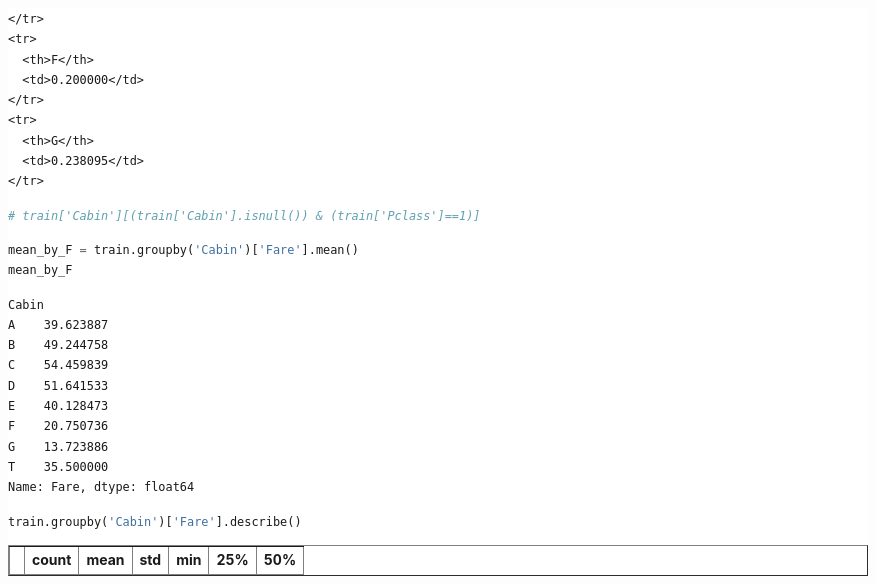     </tr>
    <tr>
      <th>F</th>
      <td>0.200000</td>
    </tr>
    <tr>
      <th>G</th>
      <td>0.238095</td>
    </tr>
  </tbody>
</table>
</div>




```python
# train['Cabin'][(train['Cabin'].isnull()) & (train['Pclass']==1)] 
```


```python
mean_by_F = train.groupby('Cabin')['Fare'].mean()
mean_by_F
```




    Cabin
    A    39.623887
    B    49.244758
    C    54.459839
    D    51.641533
    E    40.128473
    F    20.750736
    G    13.723886
    T    35.500000
    Name: Fare, dtype: float64




```python
train.groupby('Cabin')['Fare'].describe()
```




<div>
<style scoped>
    .dataframe tbody tr th:only-of-type {
        vertical-align: middle;
    }

    .dataframe tbody tr th {
        vertical-align: top;
    }

    .dataframe thead th {
        text-align: right;
    }
</style>
<table border="1" class="dataframe">
  <thead>
    <tr style="text-align: right;">
      <th></th>
      <th>count</th>
      <th>mean</th>
      <th>std</th>
      <th>min</th>
      <th>25%</th>
      <th>50%</th>